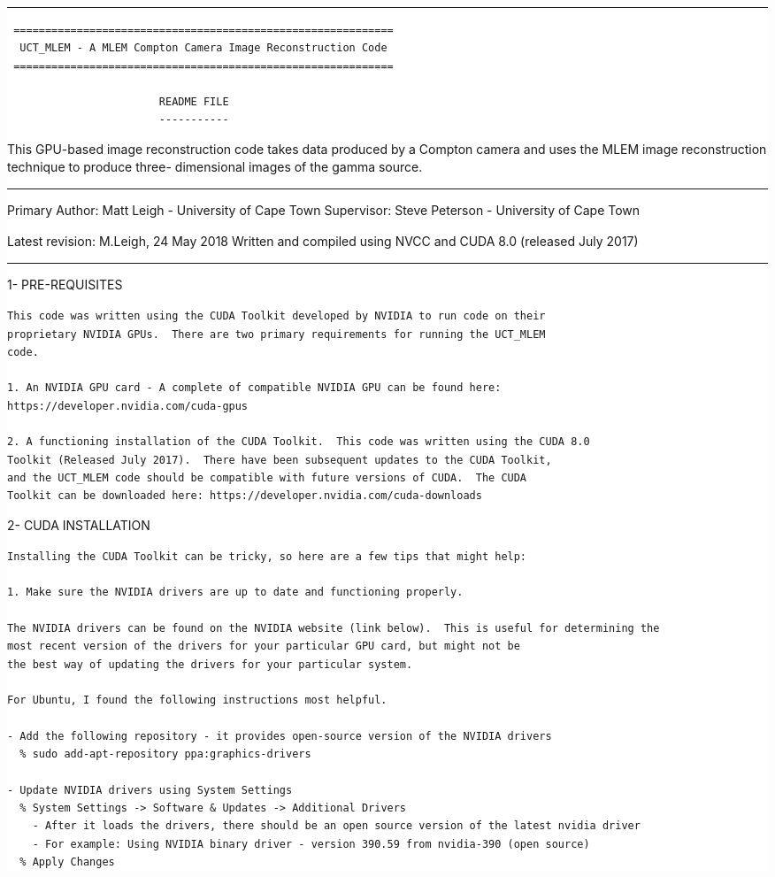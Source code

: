 -------------------------------------------------------------------

     ============================================================
      UCT_MLEM - A MLEM Compton Camera Image Reconstruction Code 
     ============================================================

                            README FILE
                            -----------

 This GPU-based image reconstruction code takes data produced by a Compton
 camera and uses the MLEM image reconstruction technique to produce three-
 dimensional images of the gamma source.

-------------------------------------------------------------------

Primary Author: Matt Leigh - University of Cape Town
Supervisor: Steve Peterson - University of Cape Town
                      
Latest revision: M.Leigh, 24 May 2018
Written and compiled using NVCC and CUDA 8.0 (released July 2017)

-------------------------------------------------------------------

 1- PRE-REQUISITES

    This code was written using the CUDA Toolkit developed by NVIDIA to run code on their
    proprietary NVIDIA GPUs.  There are two primary requirements for running the UCT_MLEM
    code.
    
    1. An NVIDIA GPU card - A complete of compatible NVIDIA GPU can be found here: 
    https://developer.nvidia.com/cuda-gpus
    
    2. A functioning installation of the CUDA Toolkit.  This code was written using the CUDA 8.0
    Toolkit (Released July 2017).  There have been subsequent updates to the CUDA Toolkit, 
    and the UCT_MLEM code should be compatible with future versions of CUDA.  The CUDA
    Toolkit can be downloaded here: https://developer.nvidia.com/cuda-downloads
    

 2- CUDA INSTALLATION

    Installing the CUDA Toolkit can be tricky, so here are a few tips that might help:

    1. Make sure the NVIDIA drivers are up to date and functioning properly.
    
    The NVIDIA drivers can be found on the NVIDIA website (link below).  This is useful for determining the 
    most recent version of the drivers for your particular GPU card, but might not be
    the best way of updating the drivers for your particular system.
    
    For Ubuntu, I found the following instructions most helpful.
    
    - Add the following repository - it provides open-source version of the NVIDIA drivers
      % sudo add-apt-repository ppa:graphics-drivers

    - Update NVIDIA drivers using System Settings
      % System Settings -> Software & Updates -> Additional Drivers
        - After it loads the drivers, there should be an open source version of the latest nvidia driver
        - For example: Using NVIDIA binary driver - version 390.59 from nvidia-390 (open source)
      % Apply Changes
